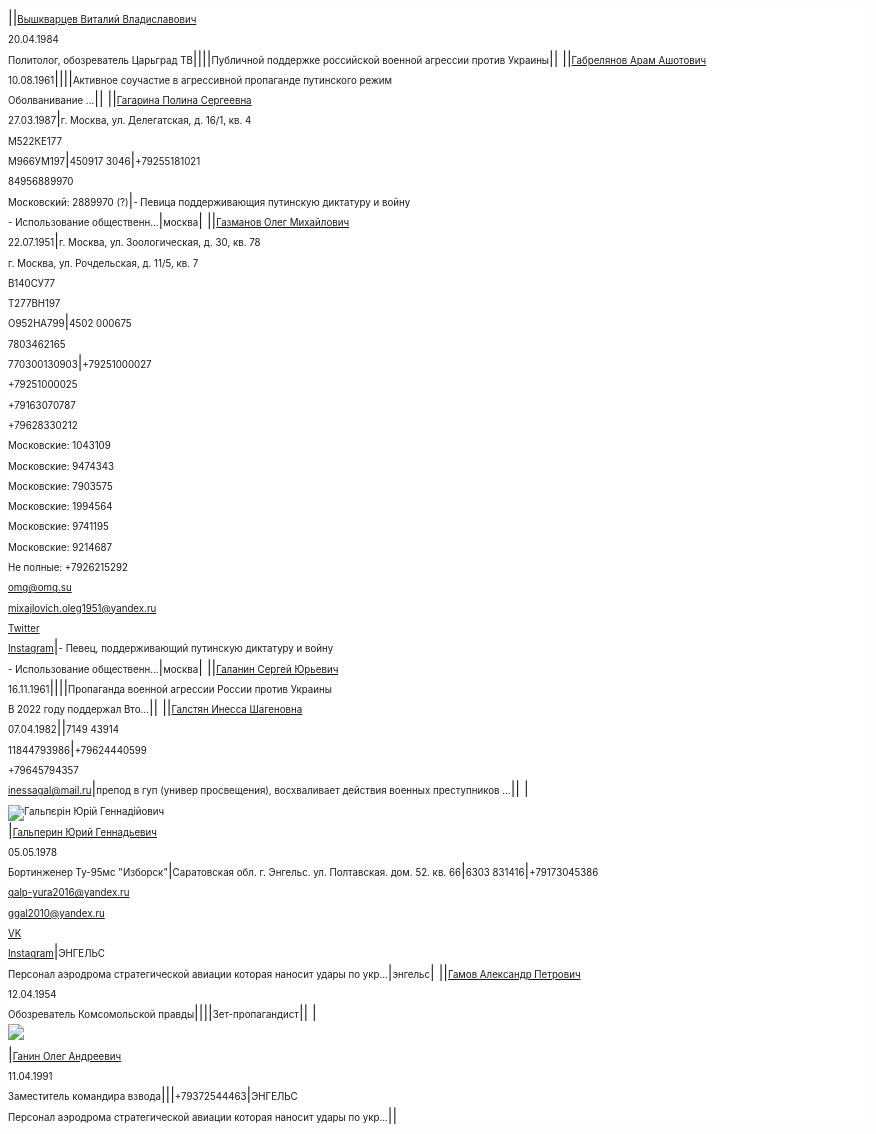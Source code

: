 |<small><small></small></small>|<small><small>[Вышкварцев Виталий Владиславович](data/вышкварцев-виталий-владиславович-1984-04-20/index)</small></small><br /><small><small>20.04.1984</small></small><br /><small><small>Политолог, обозреватель Царьград ТВ</small></small>||||<small><small>Публичной поддержке российской военной агрессии против Украины</small></small>||
|<small><small></small></small>|<small><small>[Габрелянов Арам Ашотович](data/габрелянов-арам-ашотович-1961-08-10/index)</small></small><br /><small><small>10.08.1961</small></small>||||<small><small>Активное соучастие в агрессивной пропаганде путинского режим<br />Оболванивание ...</small></small>||
|<small><small></small></small>|<small><small>[Гагарина Полина Сергеевна](data/гагарина-полина-сергеевна-1987-03-27/index)</small></small><br /><small><small>27.03.1987</small></small>|<small><small>г. Москва, ул. Делегатская, д. 16/1, кв. 4</small></small><br /><small><small>М522КЕ177</small></small><br /><small><small>М966УМ197</small></small>|<small><small>450917 3046</small></small>|<small><small>+79255181021</small></small><br /><small><small>84956889970</small></small><br /><small><small>Московский: 2889970 (?)</small></small>|<small><small>- Певица поддерживающия путинскую диктатуру и войну<br />- Использование общественн...</small></small>|<small><small>москва</small></small>|
|<small><small></small></small>|<small><small>[Газманов Олег Михайлович](data/газманов-олег-михайлович-1951-07-22/index)</small></small><br /><small><small>22.07.1951</small></small>|<small><small>г. Москва, ул. Зоологическая, д. 30, кв. 78</small></small><br /><small><small>г. Москва, ул. Рочдельская, д. 11/5, кв. 7</small></small><br /><small><small>В140СУ77</small></small><br /><small><small>Т277ВН197</small></small><br /><small><small>О952НА799</small></small>|<small><small>4502 000675</small></small><br /><small><small>7803462165</small></small><br /><small><small>770300130903</small></small>|<small><small>+79251000027</small></small><br /><small><small>+79251000025</small></small><br /><small><small>+79163070787</small></small><br /><small><small>+79628330212</small></small><br /><small><small>Московские: 1043109</small></small><br /><small><small>Московские: 9474343</small></small><br /><small><small>Московские: 7903575</small></small><br /><small><small>Московские: 1994564</small></small><br /><small><small>Московские: 9741195</small></small><br /><small><small>Московские: 9214687</small></small><br /><small><small>Не полные: +7926215292</small></small><br /><small><small>omg@omg.su</small></small><br /><small><small>mixajlovich.oleg1951@yandex.ru</small></small><br /><small><small>[Twitter](https://twitter.com/oleggazmanov)</small></small><br /><small><small>[Instagram](https://instagram.com/oleggazmanov/)</small></small>|<small><small>- Певец, поддерживающий путинскую диктатуру и войну<br />- Использование общественн...</small></small>|<small><small>москва</small></small>|
|<small><small></small></small>|<small><small>[Галанин Сергей Юрьевич](data/галанин-сергей-юрьевич-1961-11-16/index)</small></small><br /><small><small>16.11.1961</small></small>||||<small><small>Пропаганда военной агрессии России против Украины<br />В 2022 году поддержал Вто...</small></small>||
|<small><small></small></small>|<small><small>[Галстян Инесса Шагеновна](data/галстян-инесса-шагеновна-1982-04-07/index)</small></small><br /><small><small>07.04.1982</small></small>||<small><small>7149 43914</small></small><br /><small><small>11844793986</small></small>|<small><small>+79624440599</small></small><br /><small><small>+79645794357</small></small><br /><small><small>inessagal@mail.ru</small></small>|<small><small>препод в гуп (универ просвещения), восхваливает действия военных преступников ...</small></small>||
|<small><small><br />![Гальпєрін Юрій Геннадійович](https://molfar.com/images/optimized/1696946592_2055993792.png)<br /></small></small>|<small><small>[Гальперин Юрий Геннадьевич](data/гальперин-юрий-геннадьевич-1978-05-05/index)</small></small><br /><small><small>05.05.1978</small></small><br /><small><small>Бортинженер Ту-95мс "Изборск"</small></small>|<small><small>Саратовская обл. г. Энгельс. ул. Полтавская. дом. 52. кв. 66</small></small>|<small><small>6303 831416</small></small>|<small><small>+79173045386</small></small><br /><small><small>galp-yura2016@yandex.ru</small></small><br /><small><small>ggal2010@yandex.ru</small></small><br /><small><small>[VK](https://vk.com/id218767058)</small></small><br /><small><small>[Instagram](https://www.instagram.com/ugalperin/)</small></small>|<small><small>ЭНГЕЛЬС<br />Персонал аэродрома стратегической авиации которая наносит удары по укр...</small></small>|<small><small>энгельс</small></small>|
|<small><small></small></small>|<small><small>[Гамов Александр Петрович](data/гамов-александр-петрович-1954-04-12/index)</small></small><br /><small><small>12.04.1954</small></small><br /><small><small>Обозреватель Комсомольской правды</small></small>||||<small><small>Зет-пропагандист</small></small>||
|<small><small><br />![](https://molfar.com/images/optimized/person-placeholder.jpg)<br /></small></small>|<small><small>[Ганин Олег Андреевич](data/ганин-олег-андреевич-1991-04-11/index)</small></small><br /><small><small>11.04.1991</small></small><br /><small><small>Заместитель командира взвода</small></small>|||<small><small>+79372544463</small></small>|<small><small>ЭНГЕЛЬС<br />Персонал аэродрома стратегической авиации которая наносит удары по укр...</small></small>||